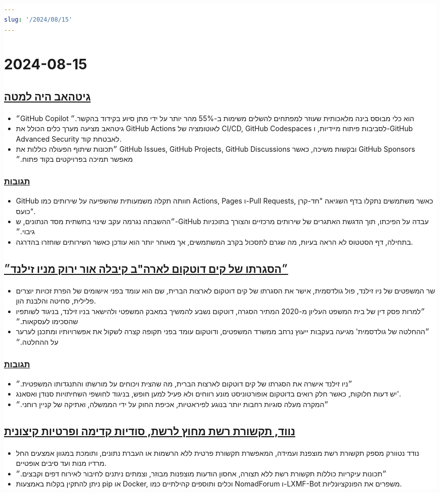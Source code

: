 ```yaml
---
slug: '/2024/08/15'
---
```


# 2024-08-15

## [גיטהאב היה למטה](https://github.com/)

- ״GitHub Copilot הוא כלי מבוסס בינה מלאכותית שעוזר למפתחים להשלים משימות ב-55% מהר יותר על ידי מתן סיוע בקידוד בהקשר.״
- גיטהאב מציעה מערך כלים הכולל את GitHub Actions לאוטומציה של CI/CD, GitHub Codespaces לסביבות פיתוח מיידיות, ו-GitHub Advanced Security לאבטחת קוד.
- ״תכונות שיתוף הפעולה כוללות את GitHub Issues, GitHub Projects, GitHub Discussions ובקשות משיכה, כאשר GitHub Sponsors מאפשר תמיכה בפרויקטים בקוד פתוח.״

### [תגובות](https://news.ycombinator.com/item?id=41251412)

- GitHub חוותה תקלה משמעותית שהשפיעה על שירותים כמו Actions, Pages ו-Pull Requests, כאשר משתמשים נתקלו בדף השגיאה "חד-קרן כועס".
- ״ההשבתה נגרמה עקב שינוי בתשתית מסד הנתונים, ש-GitHub עבדה על הפיכתו, תוך הדגשת האתגרים של שירותים מרכזיים והצורך בתוכניות גיבוי.״
- בתחילה, דף הסטטוס לא הראה בעיות, מה שגרם לתסכול בקרב המשתמשים, אך מאוחר יותר הוא עודכן כאשר השירותים שוחזרו בהדרגה.

## [״הסגרתו של קים דוטקום לארה"ב קיבלה אור ירוק מניו זילנד״](https://torrentfreak.com/kim-dotcoms-extradition-to-the-u-s-given-green-light-by-new-zealand-240815/)

- שר המשפטים של ניו זילנד, פול גולדסמית, אישר את הסגרתו של קים דוטקום לארצות הברית, שם הוא עומד בפני אישומים של הפרת זכויות יוצרים פלילית, סחיטה והלבנת הון.
- ״למרות פסק דין של בית המשפט העליון מ-2020 המתיר הסגרה, דוטקום נשבע להמשיך במאבק המשפטי ולהישאר בניו זילנד, בניגוד לשותפיו שהסכימו לעסקאות.״
- ״ההחלטה של גולדסמית' מגיעה בעקבות ייעוץ נרחב ממשרד המשפטים, ודוטקום עומד בפני תקופה קצרה לשקול את אפשרויותיו ומתכנן לערער על ההחלטה.״

### [תגובות](https://news.ycombinator.com/item?id=41254989)

- ״ניו זילנד אישרה את הסגרתו של קים דוטקום לארצות הברית, מה שהצית ויכוחים על מורשתו והתנגדותו המשפטית.״
- יש דעות חלוקות, כאשר חלק רואים בדוטקום אופורטוניסט מונע רווחים ולא פעיל למען חופש, בניגוד לחושפי השחיתויות סנודן ואסאנג'.
- ״המקרה מעלה סוגיות רחבות יותר בנוגע לפיראטיות, אכיפת החוק על ידי הממשלה, ואתיקה של קניין רוחני.״

## [נווד, תקשורת רשת מחוץ לרשת, סודיות קדימה ופרטיות קיצונית](https://github.com/markqvist/NomadNet)

- נודד נטוורק מספק תקשורת רשת מוצפנת ועמידה, המאפשרת תקשורת פרטית ללא הרשמות או העברת נתונים, ותומכת במגוון אמצעים החל מרדיו מנות ועד סיבים אופטיים.
- ״תכונות עיקריות כוללות תקשורת רשת ללא תצורה, אחסון הודעות מוצפנות מבוזר, וצמתים ניתנים לחיבור לאירוח דפים וקבצים.״
- ניתן להתקין בקלות באמצעות pip או Docker, וכלים ותוספים קהילתיים כמו NomadForum ו-LXMF-Bot משפרים את הפונקציונליות.
